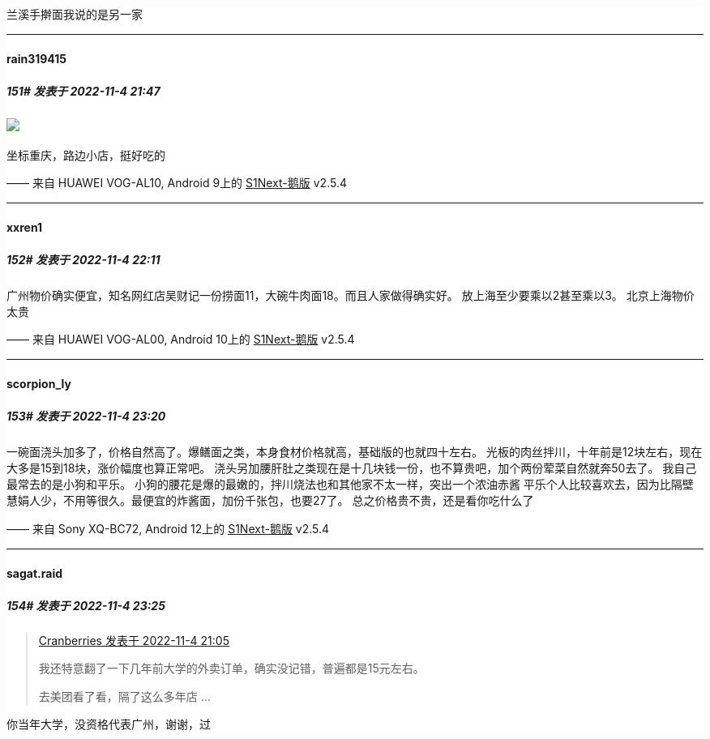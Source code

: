 兰溪手擀面我说的是另一家



*****

####  rain319415  
##### 151#       发表于 2022-11-4 21:47

<img src="https://p.sda1.dev/8/7b70934524c3378d520261dcfa04199e/CMP_20221104214627764.jpg" referrerpolicy="no-referrer">

坐标重庆，路边小店，挺好吃的

—— 来自 HUAWEI VOG-AL10, Android 9上的 [S1Next-鹅版](https://github.com/ykrank/S1-Next/releases) v2.5.4



*****

####  xxren1  
##### 152#       发表于 2022-11-4 22:11

广州物价确实便宜，知名网红店吴财记一份捞面11，大碗牛肉面18。而且人家做得确实好。
放上海至少要乘以2甚至乘以3。
北京上海物价太贵

—— 来自 HUAWEI VOG-AL00, Android 10上的 [S1Next-鹅版](https://github.com/ykrank/S1-Next/releases) v2.5.4



*****

####  scorpion_ly  
##### 153#       发表于 2022-11-4 23:20

一碗面浇头加多了，价格自然高了。爆鳝面之类，本身食材价格就高，基础版的也就四十左右。
光板的肉丝拌川，十年前是12块左右，现在大多是15到18块，涨价幅度也算正常吧。
浇头另加腰肝肚之类现在是十几块钱一份，也不算贵吧，加个两份荤菜自然就奔50去了。
我自己最常去的是小狗和平乐。
小狗的腰花是爆的最嫩的，拌川烧法也和其他家不太一样，突出一个浓油赤酱
平乐个人比较喜欢去，因为比隔壁慧娟人少，不用等很久。最便宜的炸酱面，加份千张包，也要27了。
总之价格贵不贵，还是看你吃什么了

—— 来自 Sony XQ-BC72, Android 12上的 [S1Next-鹅版](https://github.com/ykrank/S1-Next/releases) v2.5.4



*****

####  sagat.raid  
##### 154#       发表于 2022-11-4 23:25

<blockquote><a href="httphttps://bbs.saraba1st.com/2b/forum.php?mod=redirect&amp;goto=findpost&amp;pid=58277628&amp;ptid=2103148" target="_blank">Cranberries 发表于 2022-11-4 21:05</a>

我还特意翻了一下几年前大学的外卖订单，确实没记错，普遍都是15元左右。

去美团看了看，隔了这么多年店 ...</blockquote>
你当年大学，没资格代表广州，谢谢，过
